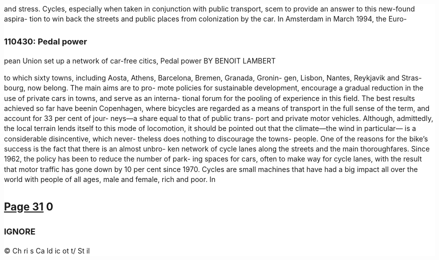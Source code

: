 and stress. Cycles, especially when taken in 
conjunction with public transport, scem to 
provide an answer to this new-found aspira- 
tion to win back the streets and public places 
from colonization by the car. 
In Amsterdam in March 1994, the Euro- 


### 110430: Pedal power

pean Union set up a network of car-free citics, 
Pedal power 
BY BENOIT LAMBERT 
  
  
to which sixty towns, including Aosta, 
Athens, Barcelona, Bremen, Granada, Gronin- 
gen, Lisbon, Nantes, Reykjavik and Stras- 
bourg, now belong. The main aims are to pro- 
mote policies for sustainable development, 
encourage a gradual reduction in the use of 
private cars in towns, and serve as an interna- 
tional forum for the pooling of experience in 
this field. 
The best results achieved so far have beenin 
Copenhagen, where bicycles are regarded as a 
means of transport in the full sense of the 
term, and account for 33 per cent of jour- 
neys—a share equal to that of public trans- 
port and private motor vehicles. Although, 
admittedly, the local terrain lends itself to this 
mode of locomotion, it should be pointed 
out that the climate—the wind in particular— 
is a considerable disincentive, which never- 
theless does nothing to discourage the towns- 
people. One of the reasons for the bike’s 
success is the fact that there is an almost unbro- 
ken network of cycle lanes along the streets 
and the main thoroughfares. Since 1962, the 
policy has been to reduce the number of park- 
ing spaces for cars, often to make way for cycle 
lanes, with the result that motor traffic has 
gone down by 10 per cent since 1970. 
Cycles are small machines that have had a 
big impact all over the world with people of 
all ages, male and female, rich and poor. In

## [Page 31](110425engo.pdf#page=31) 0

### IGNORE

© 
Ch
ri
s 
Ca
ld
ic
ot
t/
St
il
 